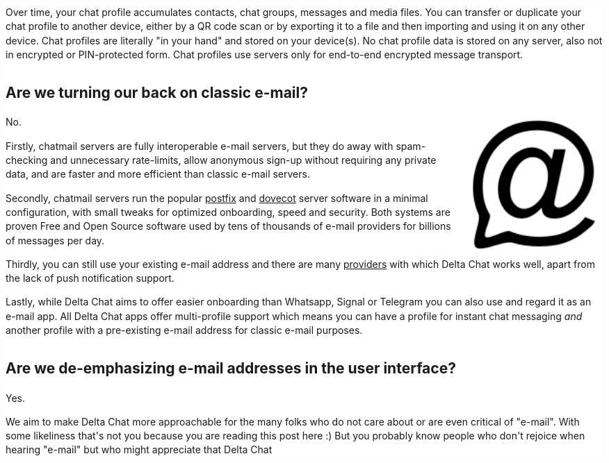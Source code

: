 Over time, your chat profile accumulates 
contacts, chat groups, messages and media files. 
You can transfer or duplicate your chat profile to another device,
either by a QR code scan or by exporting it to a file 
and then importing and using it on any other device. 
Chat profiles are literally "in your hand" and stored on your device(s). 
No chat profile data is stored on any server,
also not in encrypted or PIN-protected form. 
Chat profiles use servers only for end-to-end encrypted message transport. 


## Are we turning our back on classic e-mail? 

<img src="../assets/logos/chatmail.png" style="width:200px; float:right; clear:both; margin-left:.5em; margin-bottom:.2em;" />

No. 

Firstly, chatmail servers are fully interoperable e-mail servers, 
but they do away with spam-checking and unnecessary rate-limits,
allow anonymous sign-up without requiring any private data,
and are faster and more efficient than classic e-mail servers. 

Secondly, chatmail servers run the popular [postfix](https://postfix.org) 
and [dovecot](https://dovecot.org) server software in a minimal configuration,
with small tweaks for optimized onboarding, speed and security. 
Both systems are proven Free and Open Source software 
used by tens of thousands of e-mail providers for billions of messages per day. 

Thirdly, you can still use your existing e-mail address and
there are many [providers](https://providers.delta.chat) 
with which Delta Chat works well,
apart from the lack of push notification support. 

Lastly, while Delta Chat aims to offer easier onboarding than Whatsapp, Signal or Telegram 
you can also use and regard it as an e-mail app. 
All Delta Chat apps offer multi-profile support 
which means you can have a profile for instant chat messaging 
*and* another profile with a pre-existing e-mail address for classic e-mail purposes. 


## Are we de-emphasizing e-mail addresses in the user interface? 

Yes. 

We aim to make Delta Chat more approachable for the many folks 
who do not care about or are even critical of "e-mail". 
With some likeliness that's not you because you are reading this post here :)
But you probably know people who don't rejoice when hearing "e-mail"
but who might appreciate that Delta Chat 
